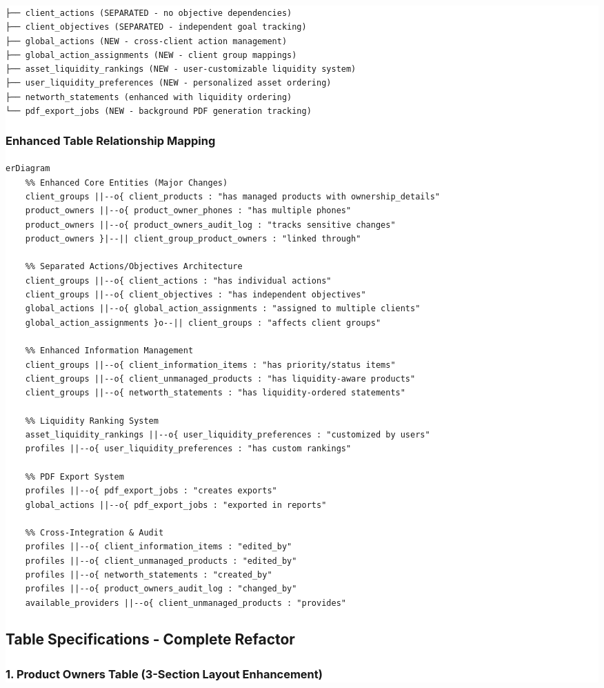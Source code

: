 ```
├── client_actions (SEPARATED - no objective dependencies)
├── client_objectives (SEPARATED - independent goal tracking)
├── global_actions (NEW - cross-client action management)
├── global_action_assignments (NEW - client group mappings)
├── asset_liquidity_rankings (NEW - user-customizable liquidity system)
├── user_liquidity_preferences (NEW - personalized asset ordering)
├── networth_statements (enhanced with liquidity ordering)
└── pdf_export_jobs (NEW - background PDF generation tracking)
```

### Enhanced Table Relationship Mapping

```mermaid
erDiagram
    %% Enhanced Core Entities (Major Changes)
    client_groups ||--o{ client_products : "has managed products with ownership_details"
    product_owners ||--o{ product_owner_phones : "has multiple phones"
    product_owners ||--o{ product_owners_audit_log : "tracks sensitive changes"
    product_owners }|--|| client_group_product_owners : "linked through"
    
    %% Separated Actions/Objectives Architecture
    client_groups ||--o{ client_actions : "has individual actions"
    client_groups ||--o{ client_objectives : "has independent objectives"
    global_actions ||--o{ global_action_assignments : "assigned to multiple clients"
    global_action_assignments }o--|| client_groups : "affects client groups"
    
    %% Enhanced Information Management
    client_groups ||--o{ client_information_items : "has priority/status items"
    client_groups ||--o{ client_unmanaged_products : "has liquidity-aware products"
    client_groups ||--o{ networth_statements : "has liquidity-ordered statements"
    
    %% Liquidity Ranking System
    asset_liquidity_rankings ||--o{ user_liquidity_preferences : "customized by users"
    profiles ||--o{ user_liquidity_preferences : "has custom rankings"
    
    %% PDF Export System
    profiles ||--o{ pdf_export_jobs : "creates exports"
    global_actions ||--o{ pdf_export_jobs : "exported in reports"
    
    %% Cross-Integration & Audit
    profiles ||--o{ client_information_items : "edited_by"
    profiles ||--o{ client_unmanaged_products : "edited_by"
    profiles ||--o{ networth_statements : "created_by"
    profiles ||--o{ product_owners_audit_log : "changed_by"
    available_providers ||--o{ client_unmanaged_products : "provides"
```

## Table Specifications - Complete Refactor

### 1. Product Owners Table (3-Section Layout Enhancement)
